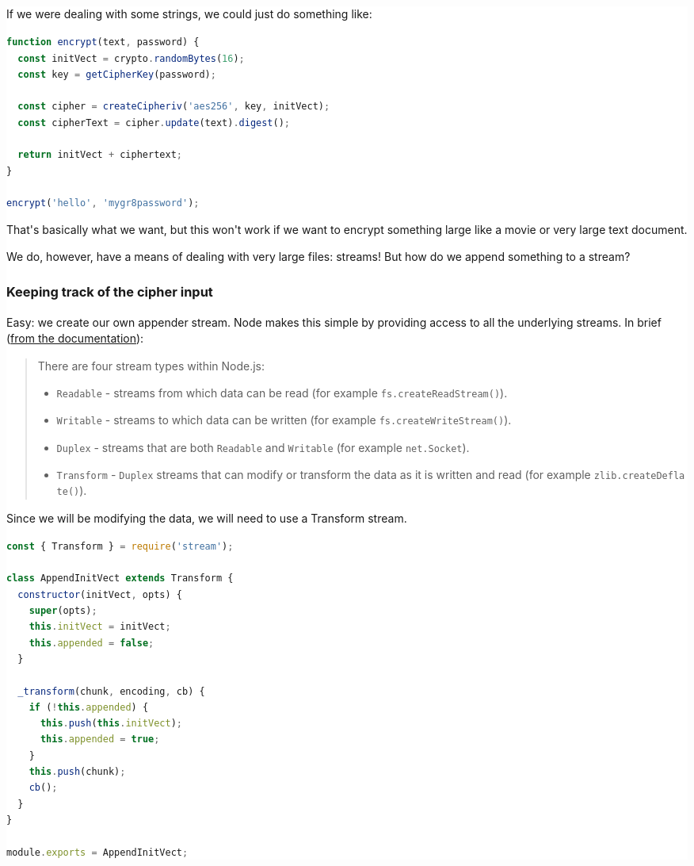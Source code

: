 If we were dealing with some strings, we could just do something like:

```js
function encrypt(text, password) {
  const initVect = crypto.randomBytes(16);
  const key = getCipherKey(password);

  const cipher = createCipheriv('aes256', key, initVect);
  const cipherText = cipher.update(text).digest();

  return initVect + ciphertext;
}

encrypt('hello', 'mygr8password');
```

That's basically what we want, but this won't work if we want to encrypt something large like a movie or very large text document.

We do, however, have a means of dealing with very large files: streams! But how do we append something to a stream?

### Keeping track of the cipher input

Easy: we create our own appender stream. Node makes this simple by providing access to all the underlying streams. In brief ([from the documentation](https://nodejs.org/api/stream.html)):

>There are four stream types within Node.js:
>
>- `Readable` - streams from which data can be read (for example `fs.createReadStream()`).
>
>- `Writable` - streams to which data can be written (for example `fs.createWriteStream()`).
>
>- `Duplex` - streams that are both `Readable` and `Writable` (for example `net.Socket`).
>
>- `Transform` - `Duplex` streams that can modify or transform the data as it is written and read (for example `zlib.createDeflate()`).

Since we will be modifying the data, we will need to use a Transform stream.

```js
const { Transform } = require('stream');

class AppendInitVect extends Transform {
  constructor(initVect, opts) {
    super(opts);
    this.initVect = initVect;
    this.appended = false;
  }

  _transform(chunk, encoding, cb) {
    if (!this.appended) {
      this.push(this.initVect);
      this.appended = true;
    }
    this.push(chunk);
    cb();
  }
}

module.exports = AppendInitVect;
```
